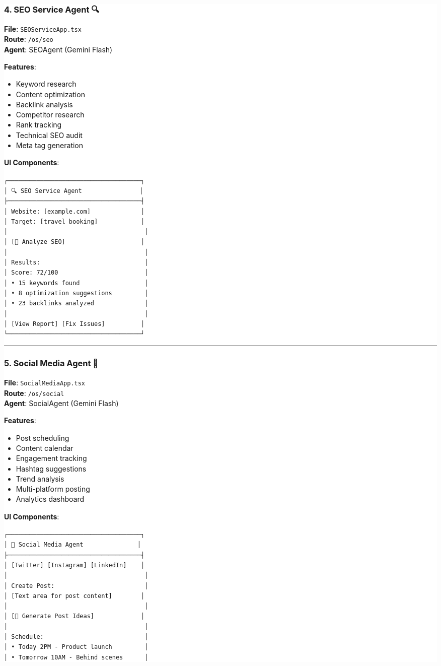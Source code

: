
### **4. SEO Service Agent** 🔍
**File**: `SEOServiceApp.tsx`  
**Route**: `/os/seo`  
**Agent**: SEOAgent (Gemini Flash)

**Features**:
- Keyword research
- Content optimization
- Backlink analysis
- Competitor research
- Rank tracking
- Technical SEO audit
- Meta tag generation

**UI Components**:
```
┌─────────────────────────────────────┐
│ 🔍 SEO Service Agent                │
├─────────────────────────────────────┤
│ Website: [example.com]              │
│ Target: [travel booking]            │
│                                      │
│ [🤖 Analyze SEO]                     │
│                                      │
│ Results:                             │
│ Score: 72/100                        │
│ • 15 keywords found                  │
│ • 8 optimization suggestions         │
│ • 23 backlinks analyzed              │
│                                      │
│ [View Report] [Fix Issues]          │
└─────────────────────────────────────┘
```

---

### **5. Social Media Agent** 📱
**File**: `SocialMediaApp.tsx`  
**Route**: `/os/social`  
**Agent**: SocialAgent (Gemini Flash)

**Features**:
- Post scheduling
- Content calendar
- Engagement tracking
- Hashtag suggestions
- Trend analysis
- Multi-platform posting
- Analytics dashboard

**UI Components**:
```
┌─────────────────────────────────────┐
│ 📱 Social Media Agent               │
├─────────────────────────────────────┤
│ [Twitter] [Instagram] [LinkedIn]    │
│                                      │
│ Create Post:                         │
│ [Text area for post content]        │
│                                      │
│ [🤖 Generate Post Ideas]             │
│                                      │
│ Schedule:                            │
│ • Today 2PM - Product launch         │
│ • Tomorrow 10AM - Behind scenes      │
```